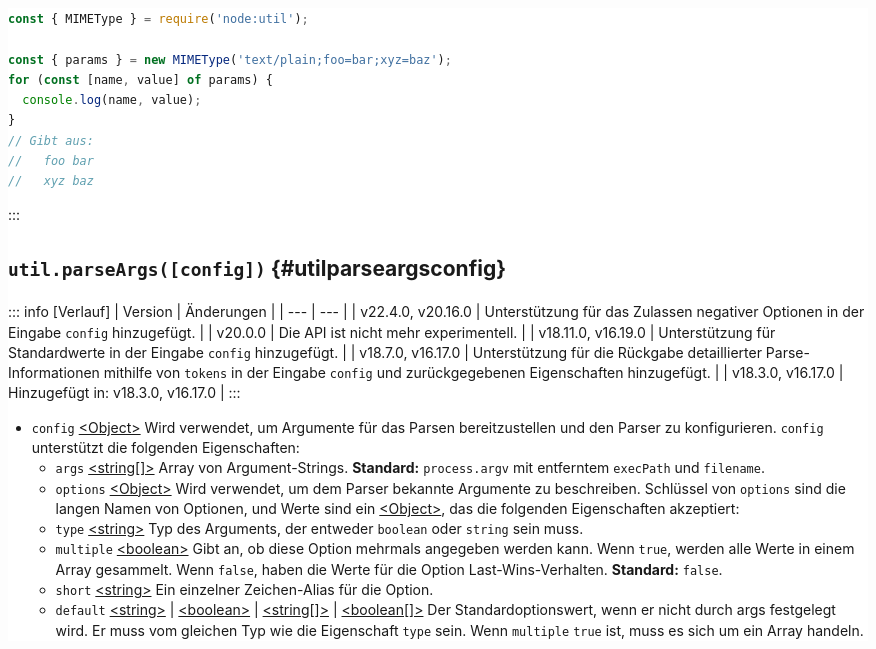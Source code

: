 ```js [CJS]
const { MIMEType } = require('node:util');

const { params } = new MIMEType('text/plain;foo=bar;xyz=baz');
for (const [name, value] of params) {
  console.log(name, value);
}
// Gibt aus:
//   foo bar
//   xyz baz
```
:::

## `util.parseArgs([config])` {#utilparseargsconfig}


::: info [Verlauf]
| Version | Änderungen |
| --- | --- |
| v22.4.0, v20.16.0 | Unterstützung für das Zulassen negativer Optionen in der Eingabe `config` hinzugefügt. |
| v20.0.0 | Die API ist nicht mehr experimentell. |
| v18.11.0, v16.19.0 | Unterstützung für Standardwerte in der Eingabe `config` hinzugefügt. |
| v18.7.0, v16.17.0 | Unterstützung für die Rückgabe detaillierter Parse-Informationen mithilfe von `tokens` in der Eingabe `config` und zurückgegebenen Eigenschaften hinzugefügt. |
| v18.3.0, v16.17.0 | Hinzugefügt in: v18.3.0, v16.17.0 |
:::

-  `config` [\<Object\>](https://developer.mozilla.org/en-US/docs/Web/JavaScript/Reference/Global_Objects/Object) Wird verwendet, um Argumente für das Parsen bereitzustellen und den Parser zu konfigurieren. `config` unterstützt die folgenden Eigenschaften:
    - `args` [\<string[]\>](https://developer.mozilla.org/en-US/docs/Web/JavaScript/Data_structures#String_type) Array von Argument-Strings. **Standard:** `process.argv` mit entferntem `execPath` und `filename`.
    - `options` [\<Object\>](https://developer.mozilla.org/en-US/docs/Web/JavaScript/Reference/Global_Objects/Object) Wird verwendet, um dem Parser bekannte Argumente zu beschreiben. Schlüssel von `options` sind die langen Namen von Optionen, und Werte sind ein [\<Object\>](https://developer.mozilla.org/en-US/docs/Web/JavaScript/Reference/Global_Objects/Object), das die folgenden Eigenschaften akzeptiert:
    - `type` [\<string\>](https://developer.mozilla.org/en-US/docs/Web/JavaScript/Data_structures#String_type) Typ des Arguments, der entweder `boolean` oder `string` sein muss.
    - `multiple` [\<boolean\>](https://developer.mozilla.org/en-US/docs/Web/JavaScript/Data_structures#Boolean_type) Gibt an, ob diese Option mehrmals angegeben werden kann. Wenn `true`, werden alle Werte in einem Array gesammelt. Wenn `false`, haben die Werte für die Option Last-Wins-Verhalten. **Standard:** `false`.
    - `short` [\<string\>](https://developer.mozilla.org/en-US/docs/Web/JavaScript/Data_structures#String_type) Ein einzelner Zeichen-Alias für die Option.
    - `default` [\<string\>](https://developer.mozilla.org/en-US/docs/Web/JavaScript/Data_structures#String_type) | [\<boolean\>](https://developer.mozilla.org/en-US/docs/Web/JavaScript/Data_structures#Boolean_type) | [\<string[]\>](https://developer.mozilla.org/en-US/docs/Web/JavaScript/Data_structures#String_type) | [\<boolean[]\>](https://developer.mozilla.org/en-US/docs/Web/JavaScript/Data_structures#Boolean_type) Der Standardoptionswert, wenn er nicht durch args festgelegt wird. Er muss vom gleichen Typ wie die Eigenschaft `type` sein. Wenn `multiple` `true` ist, muss es sich um ein Array handeln.
  